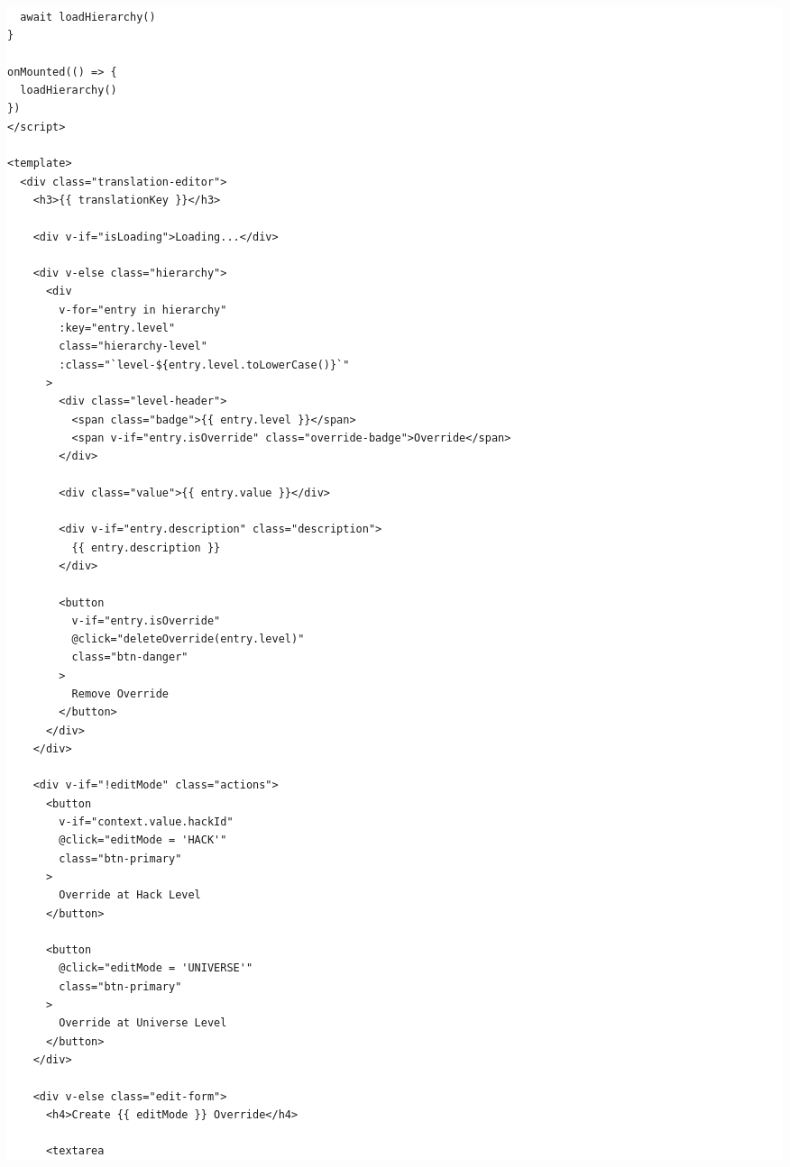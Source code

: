 ```vue
  await loadHierarchy()
}

onMounted(() => {
  loadHierarchy()
})
</script>

<template>
  <div class="translation-editor">
    <h3>{{ translationKey }}</h3>

    <div v-if="isLoading">Loading...</div>

    <div v-else class="hierarchy">
      <div
        v-for="entry in hierarchy"
        :key="entry.level"
        class="hierarchy-level"
        :class="`level-${entry.level.toLowerCase()}`"
      >
        <div class="level-header">
          <span class="badge">{{ entry.level }}</span>
          <span v-if="entry.isOverride" class="override-badge">Override</span>
        </div>

        <div class="value">{{ entry.value }}</div>

        <div v-if="entry.description" class="description">
          {{ entry.description }}
        </div>

        <button
          v-if="entry.isOverride"
          @click="deleteOverride(entry.level)"
          class="btn-danger"
        >
          Remove Override
        </button>
      </div>
    </div>

    <div v-if="!editMode" class="actions">
      <button
        v-if="context.value.hackId"
        @click="editMode = 'HACK'"
        class="btn-primary"
      >
        Override at Hack Level
      </button>

      <button
        @click="editMode = 'UNIVERSE'"
        class="btn-primary"
      >
        Override at Universe Level
      </button>
    </div>

    <div v-else class="edit-form">
      <h4>Create {{ editMode }} Override</h4>

      <textarea
```